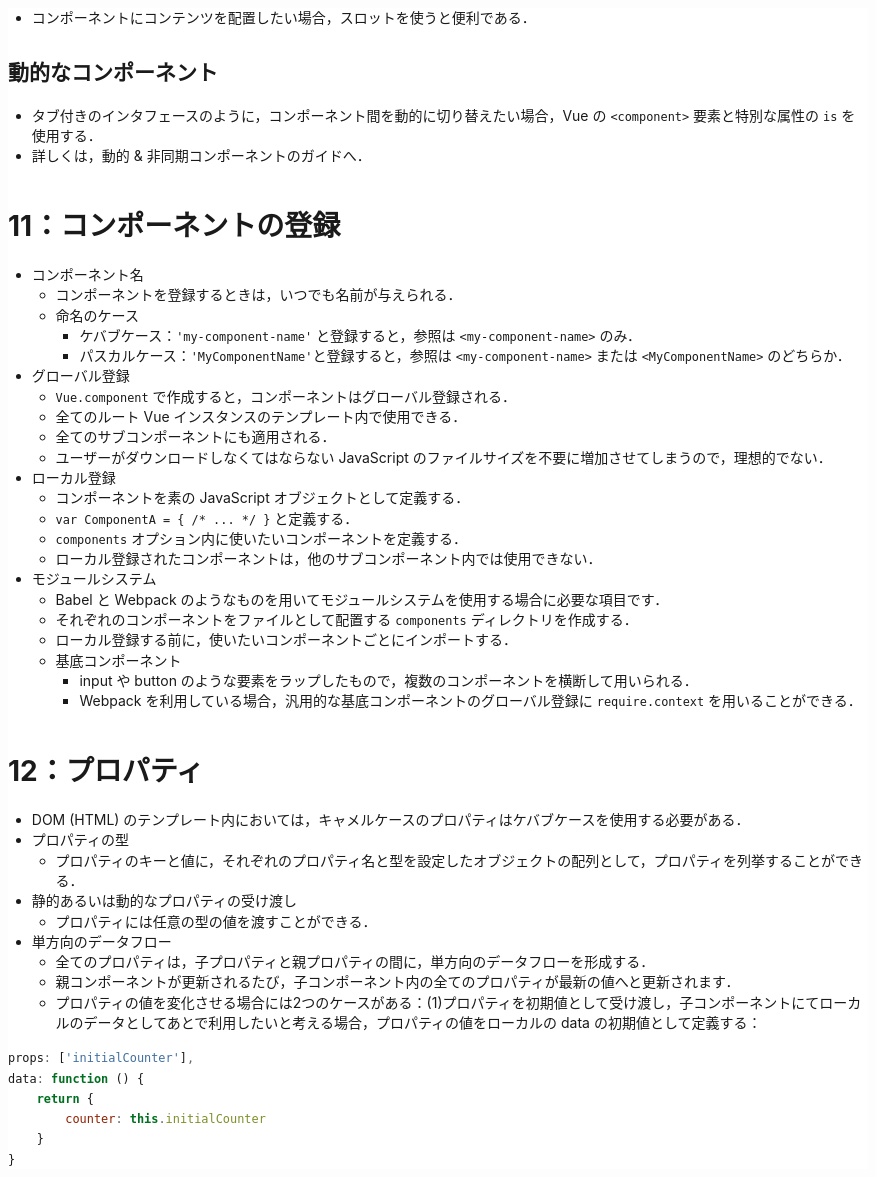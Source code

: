 - コンポーネントにコンテンツを配置したい場合，スロットを使うと便利である．

## 動的なコンポーネント

- タブ付きのインタフェースのように，コンポーネント間を動的に切り替えたい場合，Vue の `<component>` 要素と特別な属性の `is` を使用する．
- 詳しくは，動的 & 非同期コンポーネントのガイドへ．

# 11：コンポーネントの登録

- コンポーネント名
	- コンポーネントを登録するときは，いつでも名前が与えられる．
	- 命名のケース
		- ケバブケース：`'my-component-name'` と登録すると，参照は `<my-component-name>` のみ．
		- パスカルケース：`'MyComponentName'`と登録すると，参照は `<my-component-name>` または `<MyComponentName>` のどちらか．
- グローバル登録
	- `Vue.component` で作成すると，コンポーネントはグローバル登録される．
	- 全てのルート Vue インスタンスのテンプレート内で使用できる．
	- 全てのサブコンポーネントにも適用される．
	- ユーザーがダウンロードしなくてはならない JavaScript のファイルサイズを不要に増加させてしまうので，理想的でない．
- ローカル登録
	- コンポーネントを素の JavaScript オブジェクトとして定義する．
	- `var ComponentA = { /* ... */ }` と定義する．
	- `components` オプション内に使いたいコンポーネントを定義する．
	- ローカル登録されたコンポーネントは，他のサブコンポーネント内では使用できない．
- モジュールシステム
	- Babel と Webpack のようなものを用いてモジュールシステムを使用する場合に必要な項目です．
	- それぞれのコンポーネントをファイルとして配置する `components` ディレクトリを作成する．
	- ローカル登録する前に，使いたいコンポーネントごとにインポートする．
	- 基底コンポーネント
		- input や button のような要素をラップしたもので，複数のコンポーネントを横断して用いられる．
		- Webpack を利用している場合，汎用的な基底コンポーネントのグローバル登録に `require.context` を用いることができる．

# 12：プロパティ

- DOM (HTML) のテンプレート内においては，キャメルケースのプロパティはケバブケースを使用する必要がある．
- プロパティの型
	- プロパティのキーと値に，それぞれのプロパティ名と型を設定したオブジェクトの配列として，プロパティを列挙することができる．
- 静的あるいは動的なプロパティの受け渡し
	- プロパティには任意の型の値を渡すことができる．
- 単方向のデータフロー
	- 全てのプロパティは，子プロパティと親プロパティの間に，単方向のデータフローを形成する．
	- 親コンポーネントが更新されるたび，子コンポーネント内の全てのプロパティが最新の値へと更新されます．
	- プロパティの値を変化させる場合には2つのケースがある：(1)プロパティを初期値として受け渡し，子コンポーネントにてローカルのデータとしてあとで利用したいと考える場合，プロパティの値をローカルの data の初期値として定義する：

```js
props: ['initialCounter'],
data: function () {
	return {
		counter: this.initialCounter
	}
}
```
